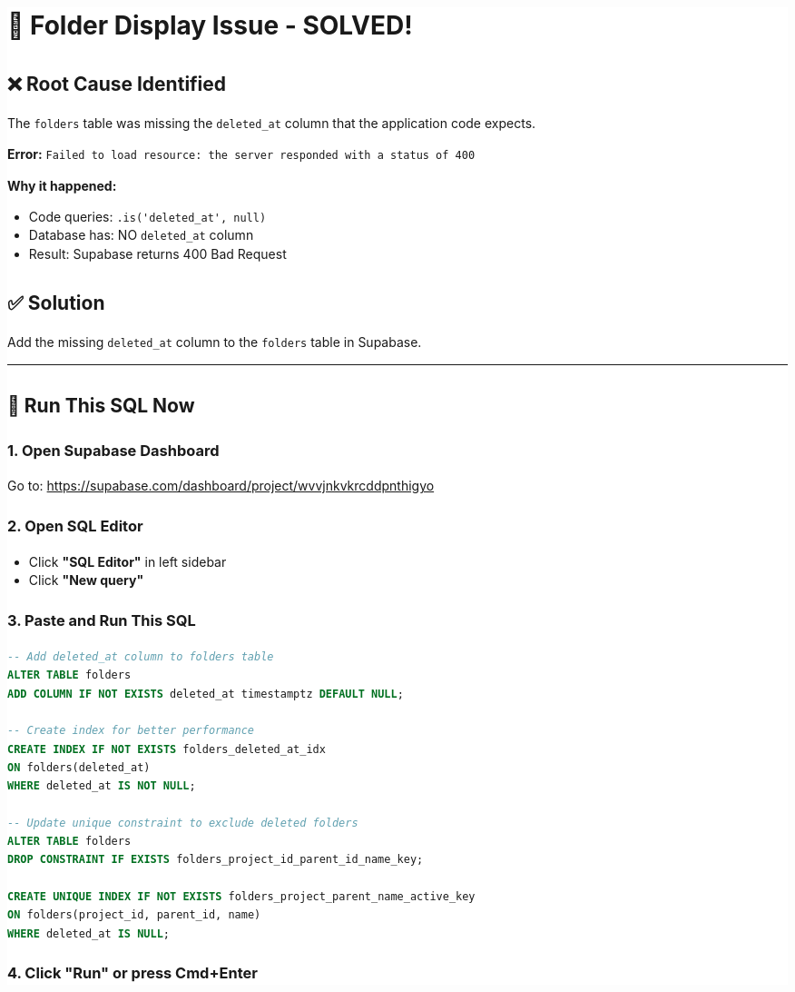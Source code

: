 # 🎯 **Folder Display Issue - SOLVED!**

## ❌ **Root Cause Identified**

The `folders` table was missing the `deleted_at` column that the application code expects.

**Error:** `Failed to load resource: the server responded with a status of 400`

**Why it happened:**
- Code queries: `.is('deleted_at', null)`
- Database has: NO `deleted_at` column
- Result: Supabase returns 400 Bad Request

## ✅ **Solution**

Add the missing `deleted_at` column to the `folders` table in Supabase.

---

## 🔧 **Run This SQL Now**

### **1. Open Supabase Dashboard**
Go to: https://supabase.com/dashboard/project/wvvjnkvkrcddpnthigyo

### **2. Open SQL Editor**
- Click **"SQL Editor"** in left sidebar
- Click **"New query"**

### **3. Paste and Run This SQL**

```sql
-- Add deleted_at column to folders table
ALTER TABLE folders 
ADD COLUMN IF NOT EXISTS deleted_at timestamptz DEFAULT NULL;

-- Create index for better performance
CREATE INDEX IF NOT EXISTS folders_deleted_at_idx 
ON folders(deleted_at) 
WHERE deleted_at IS NOT NULL;

-- Update unique constraint to exclude deleted folders
ALTER TABLE folders 
DROP CONSTRAINT IF EXISTS folders_project_id_parent_id_name_key;

CREATE UNIQUE INDEX IF NOT EXISTS folders_project_parent_name_active_key 
ON folders(project_id, parent_id, name) 
WHERE deleted_at IS NULL;
```

### **4. Click "Run" or press Cmd+Enter**
